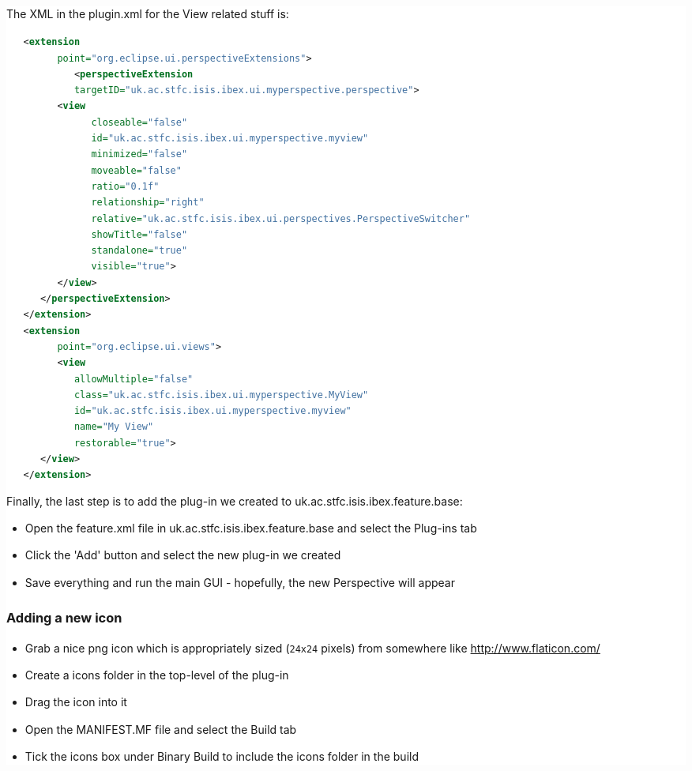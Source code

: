 The XML in the plugin.xml for the View related stuff is:
```xml
   <extension
         point="org.eclipse.ui.perspectiveExtensions">
            <perspectiveExtension
            targetID="uk.ac.stfc.isis.ibex.ui.myperspective.perspective">
         <view
               closeable="false"
               id="uk.ac.stfc.isis.ibex.ui.myperspective.myview"
               minimized="false"
               moveable="false"
               ratio="0.1f"
               relationship="right"
               relative="uk.ac.stfc.isis.ibex.ui.perspectives.PerspectiveSwitcher"
               showTitle="false"
               standalone="true"
               visible="true">
         </view>
      </perspectiveExtension>
   </extension>
   <extension
         point="org.eclipse.ui.views">
         <view
            allowMultiple="false"
            class="uk.ac.stfc.isis.ibex.ui.myperspective.MyView"
            id="uk.ac.stfc.isis.ibex.ui.myperspective.myview"
            name="My View"
            restorable="true">
      </view>
   </extension>
```   

Finally, the last step is to add the plug-in we created to uk.ac.stfc.isis.ibex.feature.base:

* Open the feature.xml file in uk.ac.stfc.isis.ibex.feature.base and select the Plug-ins tab

* Click the 'Add' button and select the new plug-in we created

* Save everything and run the main GUI - hopefully, the new Perspective will appear


### Adding a new icon

* Grab a nice png icon which is appropriately sized (`24x24` pixels) from somewhere like http://www.flaticon.com/ 

* Create a icons folder in the top-level of the plug-in

* Drag the icon into it

* Open the MANIFEST.MF file and select the Build tab

* Tick the icons box under Binary Build to include the icons folder in the build
